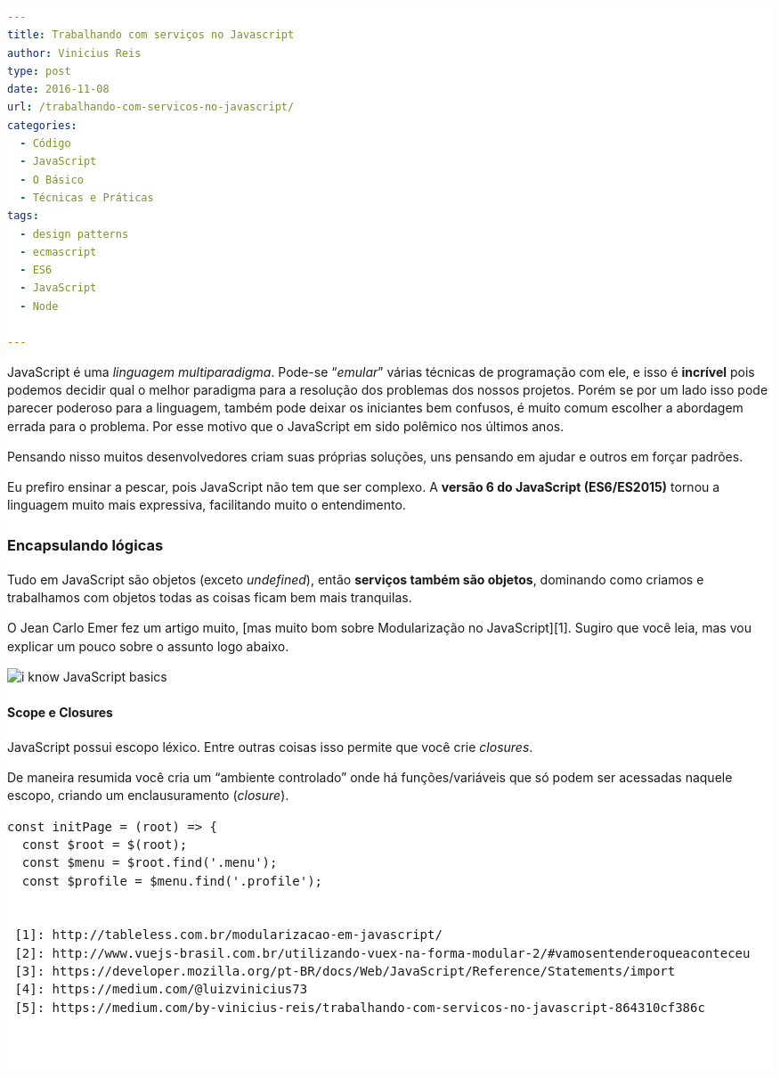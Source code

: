 ```yaml
---
title: Trabalhando com serviços no Javascript
author: Vinicius Reis
type: post
date: 2016-11-08
url: /trabalhando-com-servicos-no-javascript/
categories:
  - Código
  - JavaScript
  - O Básico
  - Técnicas e Práticas
tags:
  - design patterns
  - ecmascript
  - ES6
  - JavaScript
  - Node

---
```

JavaScript é uma _linguagem multiparadigma_. Pode-se “_emular_” várias técnicas de programação com ele, e isso é **incrível** pois podemos decidir qual o melhor paradigma para a resolução dos problemas dos nossos projetos. Porém se por um lado isso pode parecer poderoso para a linguagem, também pode deixar os iniciantes bem confusos, é muito comum escolher a abordagem errada para o problema. Por esse motivo que o JavaScript em sido polêmico nos últimos anos.

Pensando nisso muitos desenvolvedores criam suas próprias soluções, uns pensando em ajudar e outros em forçar padrões.
  
Eu prefiro ensinar a pescar, pois JavaScript não tem que ser complexo. A **versão 6 do JavaScript (ES6/ES2015)** tornou a linguagem muito mais expressiva, facilitando muito o entendimento.

### Encapsulando lógicas

Tudo em JavaScript são objetos (exceto _undefined_), então **serviços também são objetos**, dominando como criamos e trabalhamos com objetos todas as coisas ficam bem mais tranquilas.

O Jean Carlo Emer fez um artigo muito, [mas muito bom sobre Modularização no JavaScript][1]. Sugiro que você leia, mas vou explicar um pouco sobre o assunto logo abaixo.

<img class="size-medium aligncenter" src="https://cdn-images-1.medium.com/max/800/1*hsXIPyBqqI7ZTh2QyLfizw.gif" alt="i know JavaScript basics " width="320" height="237" />

#### Scope e Closures

JavaScript possui escopo léxico. Entre outras coisas isso permite que você crie _closures_.
  
De maneira resumida você cria um “ambiente controlado” onde há funções/variáveis que só podem ser acessadas naquele escopo, criando um enclausuramento (_closure_).

<pre class="lang-javascript">const initPage = (root) =&gt; {
  const $root = $(root);
  const $menu = $root.find('.menu');
  const $profile = $menu.find('.profile');


 [1]: http://tableless.com.br/modularizacao-em-javascript/
 [2]: http://www.vuejs-brasil.com.br/utilizando-vuex-na-forma-modular-2/#vamosentenderoqueaconteceu
 [3]: https://developer.mozilla.org/pt-BR/docs/Web/JavaScript/Reference/Statements/import
 [4]: https://medium.com/@luizvinicius73
 [5]: https://medium.com/by-vinicius-reis/trabalhando-com-servicos-no-javascript-864310cf386c